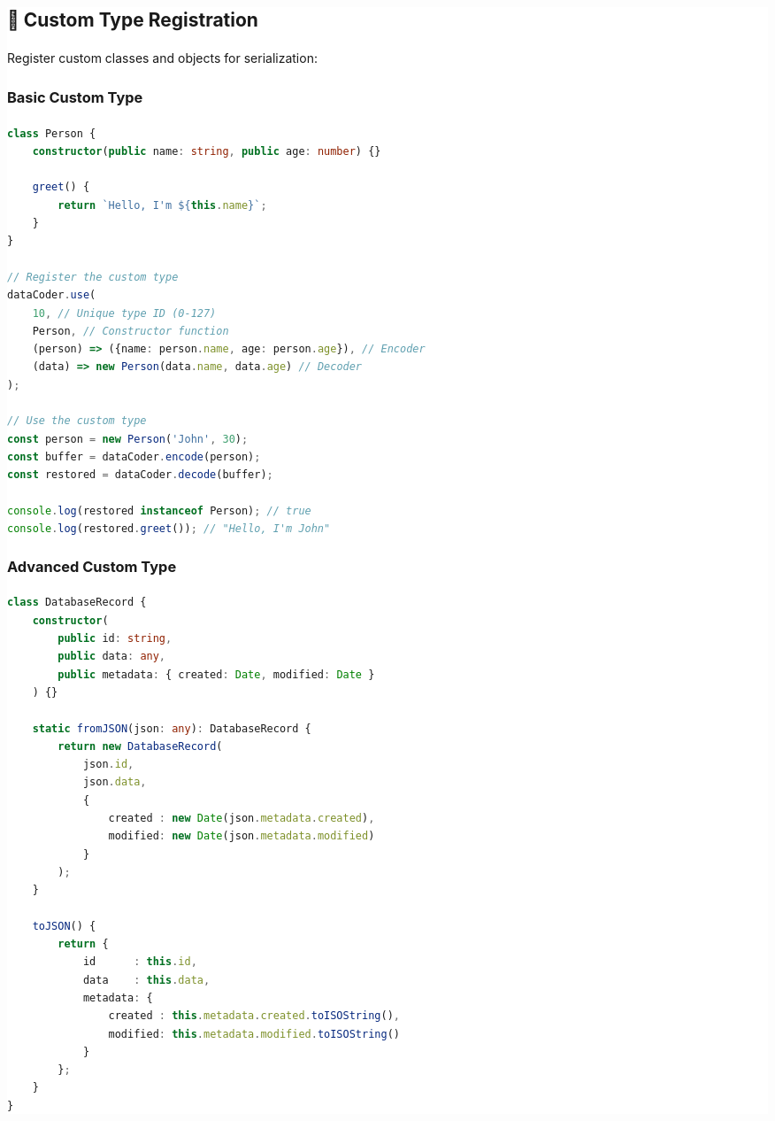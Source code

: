 ## 🔧 Custom Type Registration

Register custom classes and objects for serialization:

### Basic Custom Type

```typescript
class Person {
	constructor(public name: string, public age: number) {}

	greet() {
		return `Hello, I'm ${this.name}`;
	}
}

// Register the custom type
dataCoder.use(
	10, // Unique type ID (0-127)
	Person, // Constructor function
	(person) => ({name: person.name, age: person.age}), // Encoder
	(data) => new Person(data.name, data.age) // Decoder
);

// Use the custom type
const person = new Person('John', 30);
const buffer = dataCoder.encode(person);
const restored = dataCoder.decode(buffer);

console.log(restored instanceof Person); // true
console.log(restored.greet()); // "Hello, I'm John"
```

### Advanced Custom Type

```typescript
class DatabaseRecord {
	constructor(
		public id: string,
		public data: any,
		public metadata: { created: Date, modified: Date }
	) {}

	static fromJSON(json: any): DatabaseRecord {
		return new DatabaseRecord(
			json.id,
			json.data,
			{
				created : new Date(json.metadata.created),
				modified: new Date(json.metadata.modified)
			}
		);
	}

	toJSON() {
		return {
			id      : this.id,
			data    : this.data,
			metadata: {
				created : this.metadata.created.toISOString(),
				modified: this.metadata.modified.toISOString()
			}
		};
	}
}
```